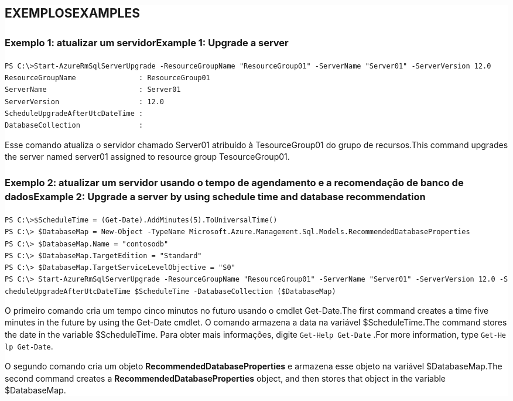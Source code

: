 ## <span data-ttu-id="5b6ad-108">EXEMPLOS</span><span class="sxs-lookup"><span data-stu-id="5b6ad-108">EXAMPLES</span></span>

### <span data-ttu-id="5b6ad-109">Exemplo 1: atualizar um servidor</span><span class="sxs-lookup"><span data-stu-id="5b6ad-109">Example 1: Upgrade a server</span></span>
```
PS C:\>Start-AzureRmSqlServerUpgrade -ResourceGroupName "ResourceGroup01" -ServerName "Server01" -ServerVersion 12.0
ResourceGroupName               : ResourceGroup01
ServerName                      : Server01
ServerVersion                   : 12.0
ScheduleUpgradeAfterUtcDateTime : 
DatabaseCollection              :
```

<span data-ttu-id="5b6ad-110">Esse comando atualiza o servidor chamado Server01 atribuído à TesourceGroup01 do grupo de recursos.</span><span class="sxs-lookup"><span data-stu-id="5b6ad-110">This command upgrades the server named server01 assigned to resource group TesourceGroup01.</span></span>

### <span data-ttu-id="5b6ad-111">Exemplo 2: atualizar um servidor usando o tempo de agendamento e a recomendação de banco de dados</span><span class="sxs-lookup"><span data-stu-id="5b6ad-111">Example 2: Upgrade a server by using schedule time and database recommendation</span></span>
```
PS C:\>$ScheduleTime = (Get-Date).AddMinutes(5).ToUniversalTime()
PS C:\> $DatabaseMap = New-Object -TypeName Microsoft.Azure.Management.Sql.Models.RecommendedDatabaseProperties
PS C:\> $DatabaseMap.Name = "contosodb"
PS C:\> $DatabaseMap.TargetEdition = "Standard"
PS C:\> $DatabaseMap.TargetServiceLevelObjective = "S0"
PS C:\> Start-AzureRmSqlServerUpgrade -ResourceGroupName "ResourceGroup01" -ServerName "Server01" -ServerVersion 12.0 -ScheduleUpgradeAfterUtcDateTime $ScheduleTime -DatabaseCollection ($DatabaseMap)
```

<span data-ttu-id="5b6ad-112">O primeiro comando cria um tempo cinco minutos no futuro usando o cmdlet Get-Date.</span><span class="sxs-lookup"><span data-stu-id="5b6ad-112">The first command creates a time five minutes in the future by using the Get-Date cmdlet.</span></span>
<span data-ttu-id="5b6ad-113">O comando armazena a data na variável $ScheduleTime.</span><span class="sxs-lookup"><span data-stu-id="5b6ad-113">The command stores the date in the variable $ScheduleTime.</span></span>
<span data-ttu-id="5b6ad-114">Para obter mais informações, digite `Get-Help Get-Date` .</span><span class="sxs-lookup"><span data-stu-id="5b6ad-114">For more information, type `Get-Help Get-Date`.</span></span>

<span data-ttu-id="5b6ad-115">O segundo comando cria um objeto **RecommendedDatabaseProperties** e armazena esse objeto na variável $DatabaseMap.</span><span class="sxs-lookup"><span data-stu-id="5b6ad-115">The second command creates a **RecommendedDatabaseProperties** object, and then stores that object in the variable $DatabaseMap.</span></span>
